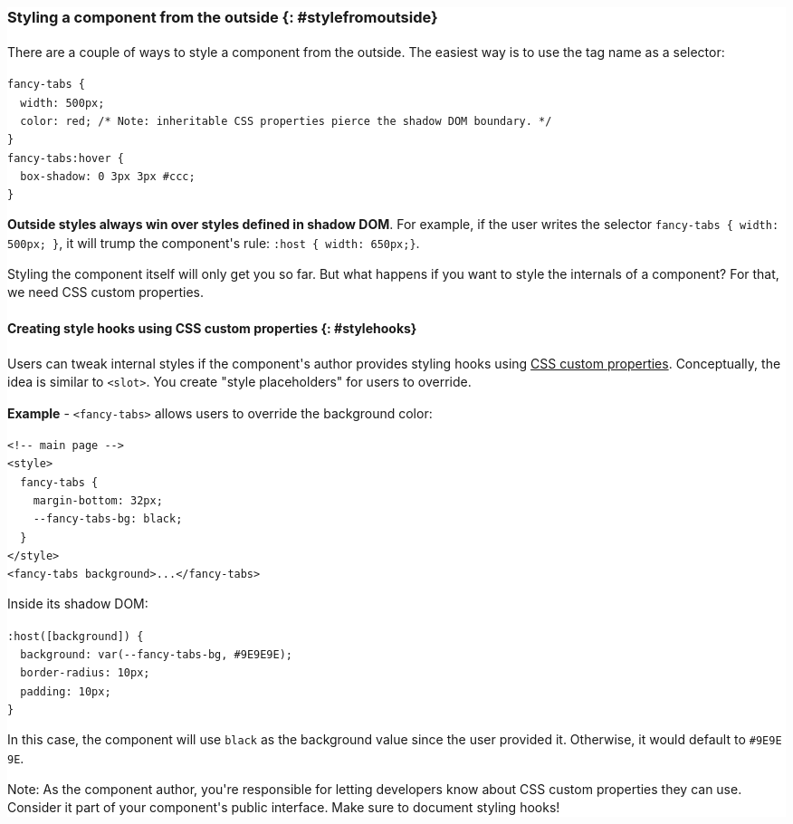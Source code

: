 ### Styling a component from the outside {: #stylefromoutside}

There are a couple of ways to style a component from the outside. The easiest
way is to use the tag name as a selector:


    fancy-tabs {
      width: 500px;
      color: red; /* Note: inheritable CSS properties pierce the shadow DOM boundary. */
    }
    fancy-tabs:hover {
      box-shadow: 0 3px 3px #ccc;
    }


**Outside styles always win over styles defined in shadow DOM**. For example,
if the user writes the selector `fancy-tabs { width: 500px; }`, it will trump
the component's rule: `:host { width: 650px;}`.

Styling the component itself will only get you so far. But what happens if you
want to style the internals of a component? For that, we need CSS custom
properties.

#### Creating style hooks using CSS custom properties {: #stylehooks}

Users can tweak internal styles if the component's author provides styling hooks
using [CSS custom properties][css_props]. Conceptually, the idea is similar to
`<slot>`. You create "style placeholders" for users to override.

**Example** - `<fancy-tabs>` allows users to override the background color:


    <!-- main page -->
    <style>
      fancy-tabs {
        margin-bottom: 32px;
        --fancy-tabs-bg: black;
      }
    </style>
    <fancy-tabs background>...</fancy-tabs>


Inside its shadow DOM:


    :host([background]) {
      background: var(--fancy-tabs-bg, #9E9E9E);
      border-radius: 10px;
      padding: 10px;
    }


In this case, the component will use `black` as the background value since the
user provided it. Otherwise, it would default to `#9E9E9E`.

Note: As the component author, you're responsible for letting developers know
about CSS custom properties they can use. Consider it part of your component's
public interface. Make sure to document styling hooks!


[ce_spec]: https://html.spec.whatwg.org/multipage/scripting.html#custom-elements
[ce_article]: (/web/fundamentals/web-components/customelements)
[sd_spec]: http://w3c.github.io/webcomponents/spec/shadow/
[sd_spec_whatwg]: https://dom.spec.whatwg.org/#shadow-trees
[differences]: http://hayato.io/2016/shadowdomv1/
[css_props]: https://developer.mozilla.org/en-US/docs/Web/CSS/Using_CSS_variables